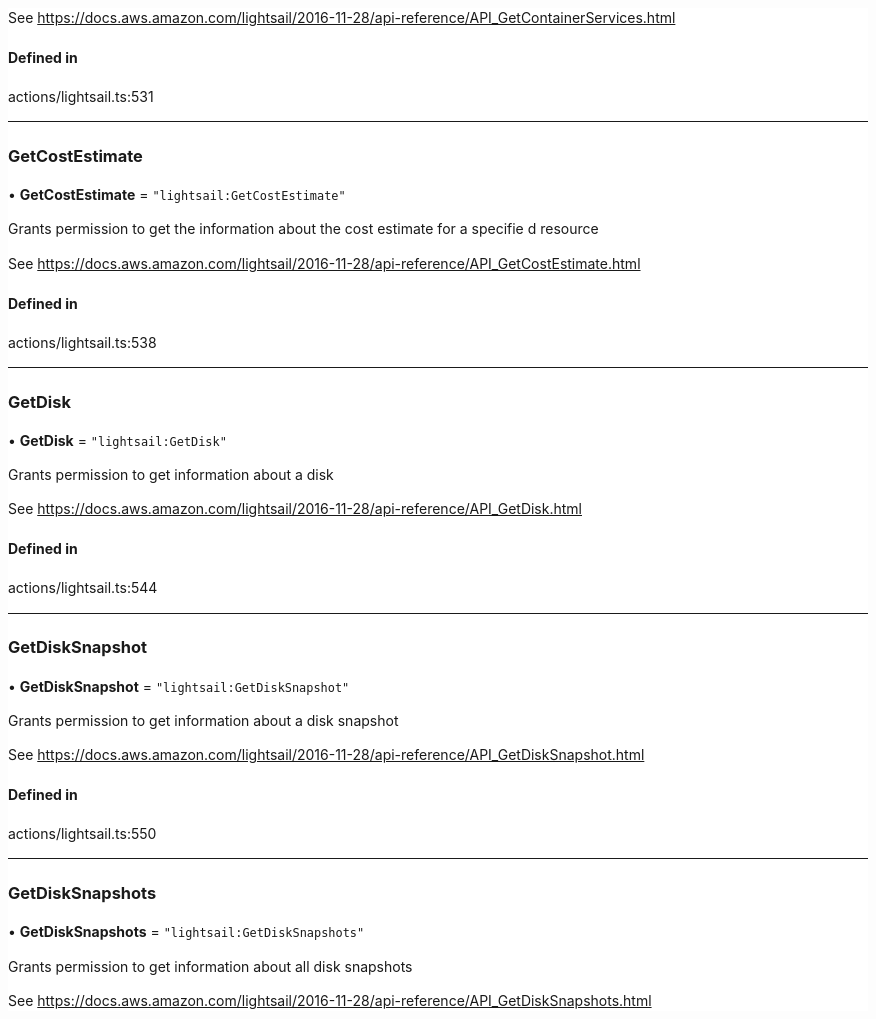 See https://docs.aws.amazon.com/lightsail/2016-11-28/api-reference/API_GetContainerServices.html

#### Defined in

actions/lightsail.ts:531

___

### GetCostEstimate

• **GetCostEstimate** = ``"lightsail:GetCostEstimate"``

Grants permission to get the information about the cost estimate for a specifie
d resource

See https://docs.aws.amazon.com/lightsail/2016-11-28/api-reference/API_GetCostEstimate.html

#### Defined in

actions/lightsail.ts:538

___

### GetDisk

• **GetDisk** = ``"lightsail:GetDisk"``

Grants permission to get information about a disk

See https://docs.aws.amazon.com/lightsail/2016-11-28/api-reference/API_GetDisk.html

#### Defined in

actions/lightsail.ts:544

___

### GetDiskSnapshot

• **GetDiskSnapshot** = ``"lightsail:GetDiskSnapshot"``

Grants permission to get information about a disk snapshot

See https://docs.aws.amazon.com/lightsail/2016-11-28/api-reference/API_GetDiskSnapshot.html

#### Defined in

actions/lightsail.ts:550

___

### GetDiskSnapshots

• **GetDiskSnapshots** = ``"lightsail:GetDiskSnapshots"``

Grants permission to get information about all disk snapshots

See https://docs.aws.amazon.com/lightsail/2016-11-28/api-reference/API_GetDiskSnapshots.html
